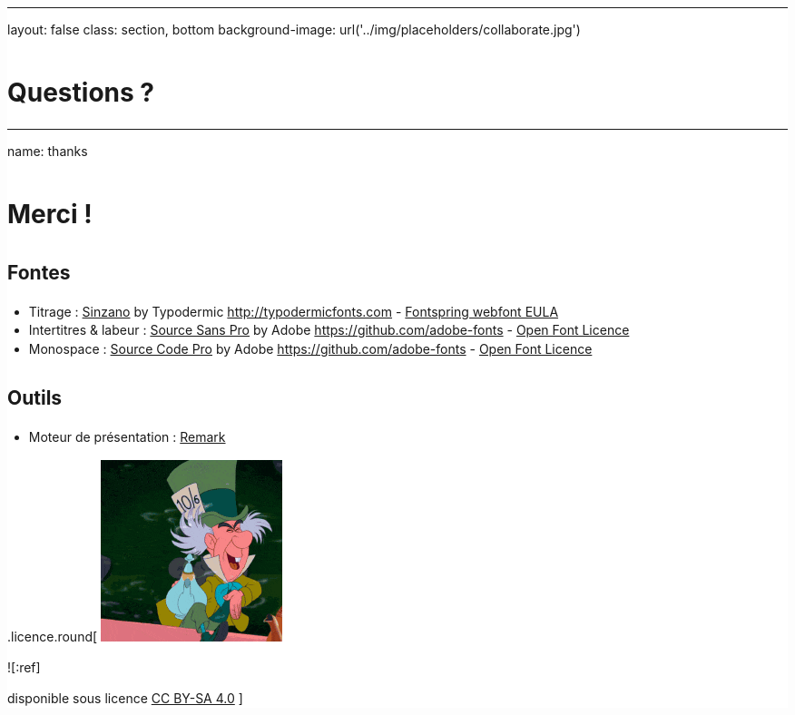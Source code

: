 
---
layout: false
class: section, bottom
background-image: url('../img/placeholders/collaborate.jpg')

# Questions ?


---
name: thanks

# Merci !

## Fontes

- Titrage : [Sinzano](http://typodermicfonts.com/sinzano/) by Typodermic http://typodermicfonts.com - [Fontspring webfont EULA](https://www.fontspring.com/licenses_text/lv4e5lv2k2)
- Intertitres & labeur : [Source Sans Pro](https://github.com/adobe-fonts/source-sans-pro) by Adobe https://github.com/adobe-fonts - [Open Font Licence](https://raw.githubusercontent.com/adobe-fonts/source-sans-pro/master/LICENSE.txt)
- Monospace : [Source Code Pro](https://github.com/adobe-fonts/source-code-pro) by Adobe https://github.com/adobe-fonts - [Open Font Licence](https://raw.githubusercontent.com/adobe-fonts/source-code-pro/master/LICENSE.txt)

## Outils

- Moteur de présentation : [Remark](https://github.com/gnab/remark)

.licence.round[
![Alice in Wonderland Mad Hatter](../img/mad-hatter.gif)

![:ref]

disponible sous licence [CC BY-SA 4.0](http://creativecommons.org/licenses/by-sa/4.0/)
]
